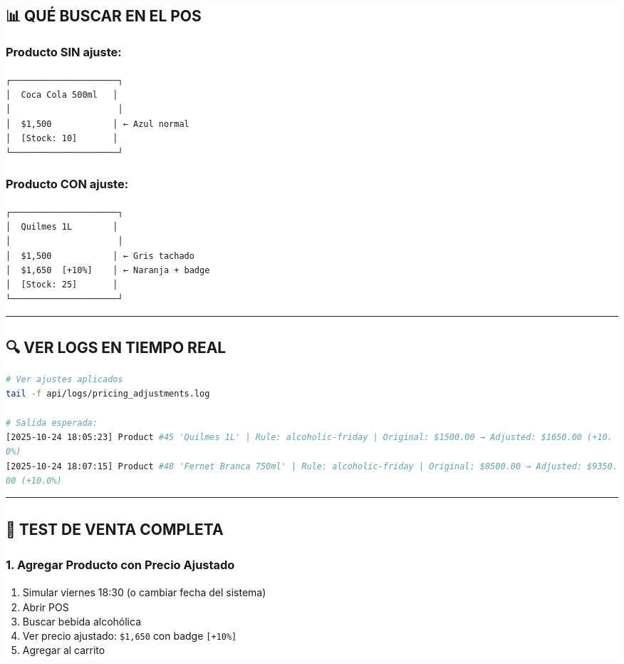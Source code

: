 ## 📊 QUÉ BUSCAR EN EL POS

### Producto SIN ajuste:

```
┌─────────────────────┐
│  Coca Cola 500ml   │
│                     │
│  $1,500            │ ← Azul normal
│  [Stock: 10]       │
└─────────────────────┘
```

### Producto CON ajuste:

```
┌─────────────────────┐
│  Quilmes 1L        │
│                     │
│  $1,500            │ ← Gris tachado
│  $1,650  [+10%]    │ ← Naranja + badge
│  [Stock: 25]       │
└─────────────────────┘
```

---

## 🔍 VER LOGS EN TIEMPO REAL

```bash
# Ver ajustes aplicados
tail -f api/logs/pricing_adjustments.log

# Salida esperada:
[2025-10-24 18:05:23] Product #45 'Quilmes 1L' | Rule: alcoholic-friday | Original: $1500.00 → Adjusted: $1650.00 (+10.0%)
[2025-10-24 18:07:15] Product #48 'Fernet Branca 750ml' | Rule: alcoholic-friday | Original: $8500.00 → Adjusted: $9350.00 (+10.0%)
```

---

## 🧪 TEST DE VENTA COMPLETA

### 1. Agregar Producto con Precio Ajustado

1. Simular viernes 18:30 (o cambiar fecha del sistema)
2. Abrir POS
3. Buscar bebida alcohólica
4. Ver precio ajustado: `$1,650` con badge `[+10%]`
5. Agregar al carrito
